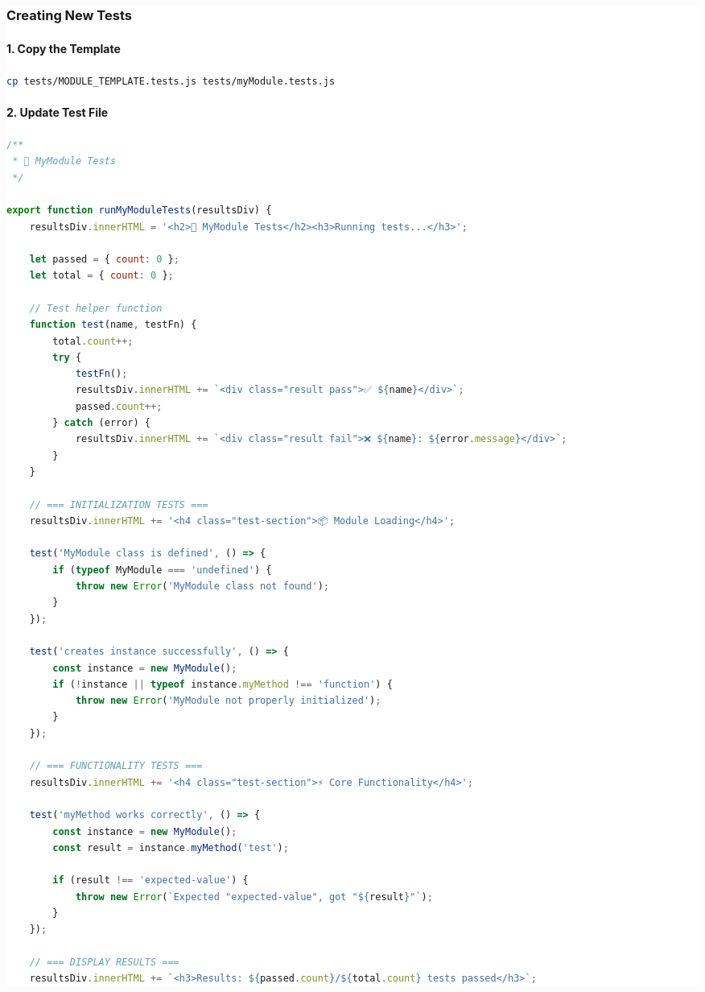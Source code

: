 ### Creating New Tests

#### 1. Copy the Template

```bash
cp tests/MODULE_TEMPLATE.tests.js tests/myModule.tests.js
```

#### 2. Update Test File

```javascript
/**
 * 🧪 MyModule Tests
 */

export function runMyModuleTests(resultsDiv) {
    resultsDiv.innerHTML = '<h2>🎯 MyModule Tests</h2><h3>Running tests...</h3>';

    let passed = { count: 0 };
    let total = { count: 0 };

    // Test helper function
    function test(name, testFn) {
        total.count++;
        try {
            testFn();
            resultsDiv.innerHTML += `<div class="result pass">✅ ${name}</div>`;
            passed.count++;
        } catch (error) {
            resultsDiv.innerHTML += `<div class="result fail">❌ ${name}: ${error.message}</div>`;
        }
    }

    // === INITIALIZATION TESTS ===
    resultsDiv.innerHTML += '<h4 class="test-section">📦 Module Loading</h4>';

    test('MyModule class is defined', () => {
        if (typeof MyModule === 'undefined') {
            throw new Error('MyModule class not found');
        }
    });

    test('creates instance successfully', () => {
        const instance = new MyModule();
        if (!instance || typeof instance.myMethod !== 'function') {
            throw new Error('MyModule not properly initialized');
        }
    });

    // === FUNCTIONALITY TESTS ===
    resultsDiv.innerHTML += '<h4 class="test-section">⚡ Core Functionality</h4>';

    test('myMethod works correctly', () => {
        const instance = new MyModule();
        const result = instance.myMethod('test');

        if (result !== 'expected-value') {
            throw new Error(`Expected "expected-value", got "${result}"`);
        }
    });

    // === DISPLAY RESULTS ===
    resultsDiv.innerHTML += `<h3>Results: ${passed.count}/${total.count} tests passed</h3>`;

```